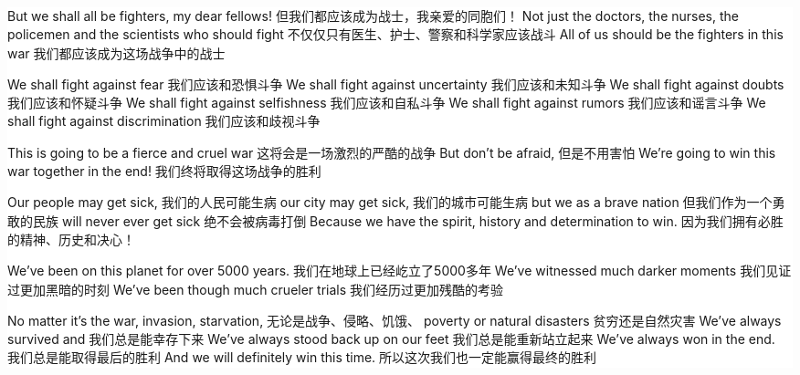 But we shall all be fighters, my dear fellows!
但我们都应该成为战士，我亲爱的同胞们！
Not just the doctors, the nurses, the policemen
and the scientists who should fight
不仅仅只有医生、护士、警察和科学家应该战斗
All of us should be the fighters in this war
我们都应该成为这场战争中的战士
 
We shall fight against fear
我们应该和恐惧斗争
We shall fight against uncertainty
我们应该和未知斗争
We shall fight against doubts
我们应该和怀疑斗争
We shall fight against selfishness
我们应该和自私斗争
We shall fight against rumors
我们应该和谣言斗争
We shall fight against discrimination
我们应该和歧视斗争
 
This is going to be a fierce and cruel war
这将会是一场激烈的严酷的战争
But don’t be afraid, 
但是不用害怕
We’re going to win this war together in the end! 
我们终将取得这场战争的胜利
 
Our people may get sick, 
我们的人民可能生病
our city may get sick,
我们的城市可能生病
but we as a brave nation
但我们作为一个勇敢的民族
will never ever get sick
绝不会被病毒打倒
Because we have the spirit, 
history and determination to win.
因为我们拥有必胜的精神、历史和决心！
 
We’ve been on this planet for over 5000 years.
我们在地球上已经屹立了5000多年 
We’ve witnessed much darker moments
我们见证过更加黑暗的时刻
We’ve been though much crueler trials
我们经历过更加残酷的考验
 
No matter it’s the war, invasion, starvation,
无论是战争、侵略、饥饿、
poverty or natural disasters 
贫穷还是自然灾害
We’ve always survived and 
我们总是能幸存下来
We’ve always stood back up on our feet
我们总是能重新站立起来
We’ve always won in the end.  
我们总是能取得最后的胜利
And we will definitely win this time. 
所以这次我们也一定能赢得最终的胜利
 